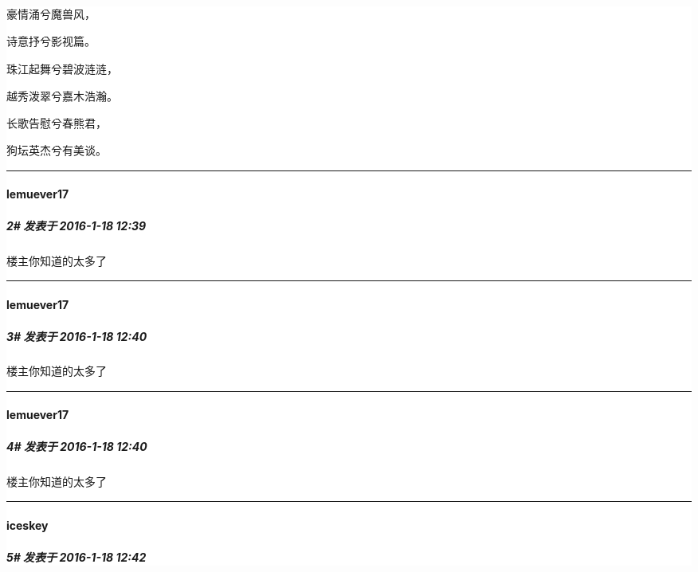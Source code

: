豪情涌兮魔兽风，

诗意抒兮影视篇。

珠江起舞兮碧波涟涟，

越秀泼翠兮嘉木浩瀚。

长歌告慰兮春熊君，

狗坛英杰兮有美谈。







*****

####  lemuever17  
##### 2#       发表于 2016-1-18 12:39




楼主你知道的太多了







*****

####  lemuever17  
##### 3#       发表于 2016-1-18 12:40




楼主你知道的太多了







*****

####  lemuever17  
##### 4#       发表于 2016-1-18 12:40




楼主你知道的太多了







*****

####  iceskey  
##### 5#       发表于 2016-1-18 12:42

